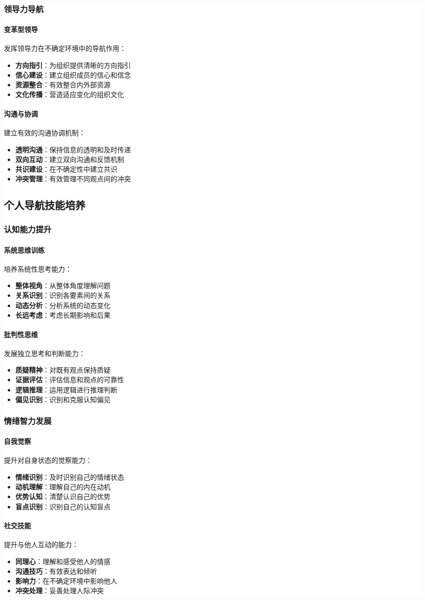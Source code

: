 ### 领导力导航

#### 变革型领导
发挥领导力在不确定环境中的导航作用：
- **方向指引**：为组织提供清晰的方向指引
- **信心建设**：建立组织成员的信心和信念
- **资源整合**：有效整合内外部资源
- **文化传播**：营造适应变化的组织文化

#### 沟通与协调
建立有效的沟通协调机制：
- **透明沟通**：保持信息的透明和及时传递
- **双向互动**：建立双向沟通和反馈机制
- **共识建设**：在不确定性中建立共识
- **冲突管理**：有效管理不同观点间的冲突

## 个人导航技能培养

### 认知能力提升

#### 系统思维训练
培养系统性思考能力：
- **整体视角**：从整体角度理解问题
- **关系识别**：识别各要素间的关系
- **动态分析**：分析系统的动态变化
- **长远考虑**：考虑长期影响和后果

#### 批判性思维
发展独立思考和判断能力：
- **质疑精神**：对既有观点保持质疑
- **证据评估**：评估信息和观点的可靠性
- **逻辑推理**：运用逻辑进行推理判断
- **偏见识别**：识别和克服认知偏见

### 情绪智力发展

#### 自我觉察
提升对自身状态的觉察能力：
- **情绪识别**：及时识别自己的情绪状态
- **动机理解**：理解自己的内在动机
- **优势认知**：清楚认识自己的优势
- **盲点识别**：识别自己的认知盲点

#### 社交技能
提升与他人互动的能力：
- **同理心**：理解和感受他人的情感
- **沟通技巧**：有效表达和倾听
- **影响力**：在不确定环境中影响他人
- **冲突处理**：妥善处理人际冲突

